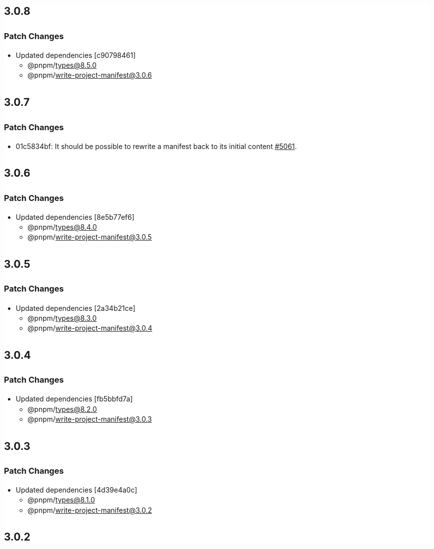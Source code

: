 ## 3.0.8

### Patch Changes

- Updated dependencies [c90798461]
  - @pnpm/types@8.5.0
  - @pnpm/write-project-manifest@3.0.6

## 3.0.7

### Patch Changes

- 01c5834bf: It should be possible to rewrite a manifest back to its initial content [#5061](https://github.com/pnpm/pnpm/issues/5061).

## 3.0.6

### Patch Changes

- Updated dependencies [8e5b77ef6]
  - @pnpm/types@8.4.0
  - @pnpm/write-project-manifest@3.0.5

## 3.0.5

### Patch Changes

- Updated dependencies [2a34b21ce]
  - @pnpm/types@8.3.0
  - @pnpm/write-project-manifest@3.0.4

## 3.0.4

### Patch Changes

- Updated dependencies [fb5bbfd7a]
  - @pnpm/types@8.2.0
  - @pnpm/write-project-manifest@3.0.3

## 3.0.3

### Patch Changes

- Updated dependencies [4d39e4a0c]
  - @pnpm/types@8.1.0
  - @pnpm/write-project-manifest@3.0.2

## 3.0.2

